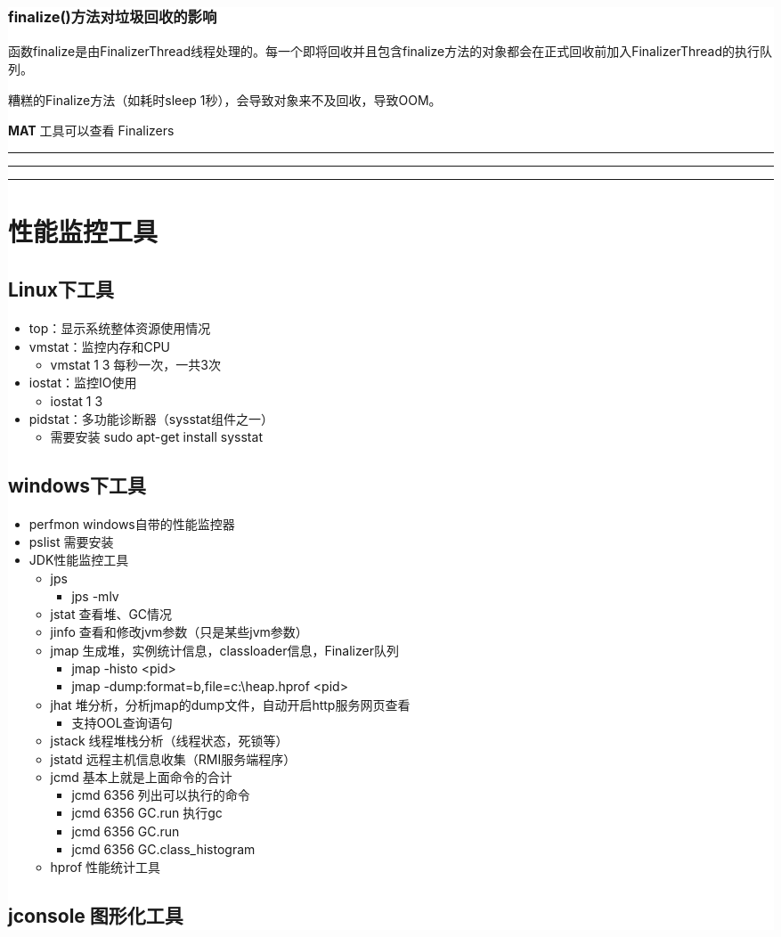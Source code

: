 ### finalize()方法对垃圾回收的影响

函数finalize是由FinalizerThread线程处理的。每一个即将回收并且包含finalize方法的对象都会在正式回收前加入FinalizerThread的执行队列。

糟糕的Finalize方法（如耗时sleep 1秒），会导致对象来不及回收，导致OOM。

**MAT** 工具可以查看 Finalizers 




---
---
---
# 性能监控工具

## Linux下工具

* top：显示系统整体资源使用情况
* vmstat：监控内存和CPU
  * vmstat 1 3   每秒一次，一共3次
* iostat：监控IO使用
  * iostat 1 3
* pidstat：多功能诊断器（sysstat组件之一）
  * 需要安装 sudo apt-get install sysstat   

## windows下工具

* perfmon windows自带的性能监控器
* pslist 需要安装
* JDK性能监控工具
  * jps 
    * jps -mlv 
  * jstat 查看堆、GC情况
  * jinfo 查看和修改jvm参数（只是某些jvm参数）
  * jmap 生成堆，实例统计信息，classloader信息，Finalizer队列
    *  jmap -histo  \<pid>
    *  jmap -dump:format=b,file=c:\heap.hprof \<pid>
  * jhat 堆分析，分析jmap的dump文件，自动开启http服务网页查看
    * 支持OOL查询语句
  * jstack 线程堆栈分析（线程状态，死锁等）
  * jstatd 远程主机信息收集（RMI服务端程序）
  * jcmd 基本上就是上面命令的合计
    * jcmd 6356 列出可以执行的命令
    * jcmd 6356 GC.run 执行gc
    * jcmd 6356 GC.run
    * jcmd 6356 GC.class_histogram
  * hprof 性能统计工具
  
## jconsole 图形化工具
